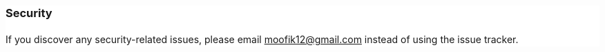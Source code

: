 ```php
```

### Security

If you discover any security-related issues, please email [moofik12@gmail.com](mailto:moofik12@gmail.com) instead of using the issue tracker.